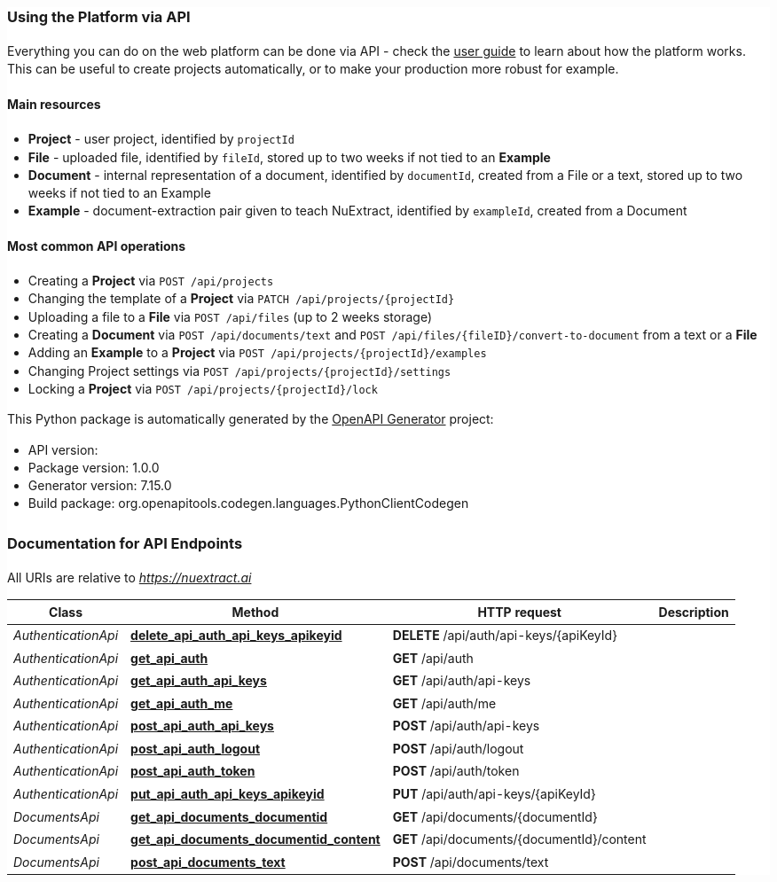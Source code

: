### Using the Platform via API

Everything you can do on the web platform can be done via API -
 check the [user guide](https://www.notion.so/User-Guide-17c16b1df8c580d3a579ebfb24ddbea7?pvs=21) to learn about how the platform works.
 This can be useful to create projects automatically, or to make your production more robust for example.

#### Main resources

- **Project** - user project, identified by `projectId`
- **File** - uploaded file,  identified by `fileId`, stored up to two weeks if not tied to an **Example**
- **Document** - internal representation of a document, identified by `documentId`, created from a File or a text, stored up to two weeks if not tied to an Example
- **Example** - document-extraction pair given to teach NuExtract, identified by `exampleId`, created from a Document

#### Most common API operations

- Creating a **Project** via `POST /api/projects`
- Changing the template of a **Project** via `PATCH /api/projects/{projectId}`
- Uploading a file to a **File** via `POST /api/files` (up to 2 weeks storage)
- Creating a **Document** via `POST /api/documents/text` and `POST /api/files/{fileID}/convert-to-document` from a text or a **File**
- Adding an **Example** to a **Project** via `POST /api/projects/{projectId}/examples`
- Changing Project settings via `POST /api/projects/{projectId}/settings`
- Locking a **Project** via `POST /api/projects/{projectId}/lock`

This Python package is automatically generated by the [OpenAPI Generator](https://openapi-generator.tech) project:

- API version: 
- Package version: 1.0.0
- Generator version: 7.15.0
- Build package: org.openapitools.codegen.languages.PythonClientCodegen

### Documentation for API Endpoints

All URIs are relative to *https://nuextract.ai*

Class | Method | HTTP request | Description
------------ | ------------- | ------------- | -------------
*AuthenticationApi* | [**delete_api_auth_api_keys_apikeyid**](docs/AuthenticationApi.md#delete_api_auth_api_keys_apikeyid) | **DELETE** /api/auth/api-keys/{apiKeyId} | 
*AuthenticationApi* | [**get_api_auth**](docs/AuthenticationApi.md#get_api_auth) | **GET** /api/auth | 
*AuthenticationApi* | [**get_api_auth_api_keys**](docs/AuthenticationApi.md#get_api_auth_api_keys) | **GET** /api/auth/api-keys | 
*AuthenticationApi* | [**get_api_auth_me**](docs/AuthenticationApi.md#get_api_auth_me) | **GET** /api/auth/me | 
*AuthenticationApi* | [**post_api_auth_api_keys**](docs/AuthenticationApi.md#post_api_auth_api_keys) | **POST** /api/auth/api-keys | 
*AuthenticationApi* | [**post_api_auth_logout**](docs/AuthenticationApi.md#post_api_auth_logout) | **POST** /api/auth/logout | 
*AuthenticationApi* | [**post_api_auth_token**](docs/AuthenticationApi.md#post_api_auth_token) | **POST** /api/auth/token | 
*AuthenticationApi* | [**put_api_auth_api_keys_apikeyid**](docs/AuthenticationApi.md#put_api_auth_api_keys_apikeyid) | **PUT** /api/auth/api-keys/{apiKeyId} | 
*DocumentsApi* | [**get_api_documents_documentid**](docs/DocumentsApi.md#get_api_documents_documentid) | **GET** /api/documents/{documentId} | 
*DocumentsApi* | [**get_api_documents_documentid_content**](docs/DocumentsApi.md#get_api_documents_documentid_content) | **GET** /api/documents/{documentId}/content | 
*DocumentsApi* | [**post_api_documents_text**](docs/DocumentsApi.md#post_api_documents_text) | **POST** /api/documents/text | 